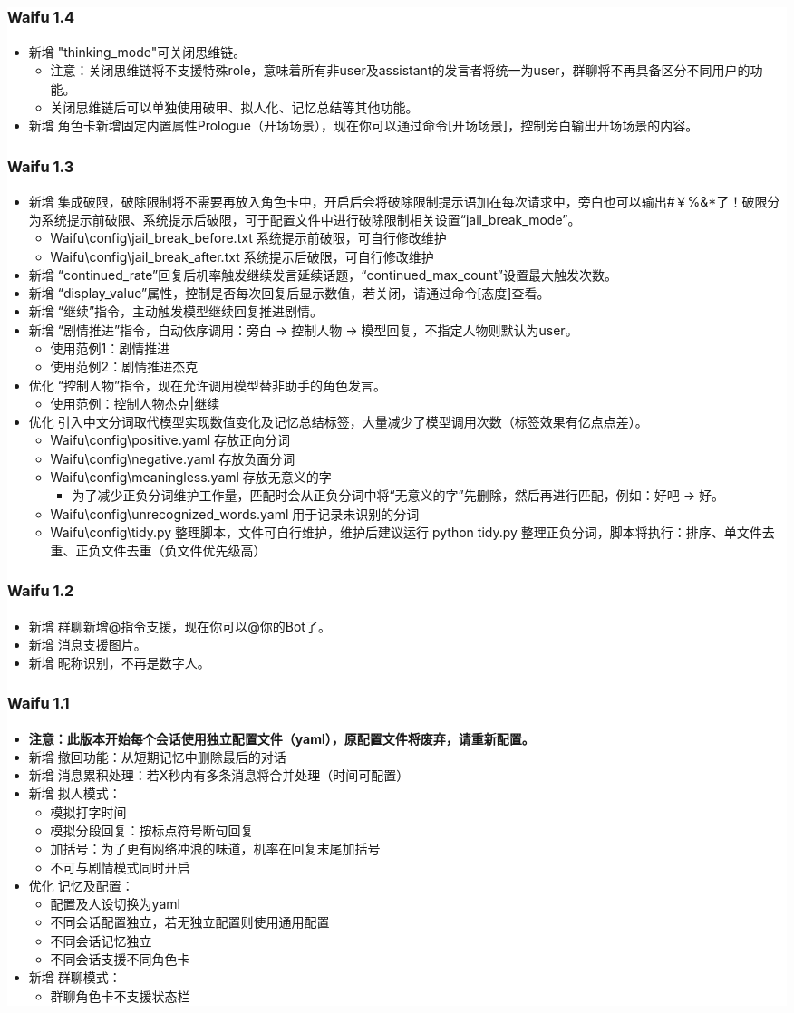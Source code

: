 ### Waifu 1.4

* 新增 "thinking_mode"可关闭思维链。
    * 注意：关闭思维链将不支援特殊role，意味着所有非user及assistant的发言者将统一为user，群聊将不再具备区分不同用户的功能。
    * 关闭思维链后可以单独使用破甲、拟人化、记忆总结等其他功能。
* 新增 角色卡新增固定内置属性Prologue（开场场景），现在你可以通过命令[开场场景]，控制旁白输出开场场景的内容。

### Waifu 1.3

* 新增 集成破限，破除限制将不需要再放入角色卡中，开启后会将破除限制提示语加在每次请求中，旁白也可以输出#￥%&*了！破限分为系统提示前破限、系统提示后破限，可于配置文件中进行破除限制相关设置“jail_break_mode”。
  * Waifu\config\jail_break_before.txt 系统提示前破限，可自行修改维护
  * Waifu\config\jail_break_after.txt 系统提示后破限，可自行修改维护
* 新增 “continued_rate”回复后机率触发继续发言延续话题，“continued_max_count”设置最大触发次数。
* 新增 “display_value”属性，控制是否每次回复后显示数值，若关闭，请通过命令[态度]查看。
* 新增 “继续”指令，主动触发模型继续回复推进剧情。
* 新增 “剧情推进”指令，自动依序调用：旁白 -> 控制人物 -> 模型回复，不指定人物则默认为user。
  * 使用范例1：剧情推进
  * 使用范例2：剧情推进杰克
* 优化 “控制人物”指令，现在允许调用模型替非助手的角色发言。
  * 使用范例：控制人物杰克|继续
* 优化 引入中文分词取代模型实现数值变化及记忆总结标签，大量减少了模型调用次数（标签效果有亿点点差）。
  * Waifu\config\positive.yaml 存放正向分词
  * Waifu\config\negative.yaml 存放负面分词
  * Waifu\config\meaningless.yaml 存放无意义的字
    * 为了减少正负分词维护工作量，匹配时会从正负分词中将“无意义的字”先删除，然后再进行匹配，例如：好吧 -> 好。
  * Waifu\config\unrecognized_words.yaml 用于记录未识别的分词
  * Waifu\config\tidy.py 整理脚本，文件可自行维护，维护后建议运行 python tidy.py 整理正负分词，脚本将执行：排序、单文件去重、正负文件去重（负文件优先级高）

### Waifu 1.2

* 新增 群聊新增@指令支援，现在你可以@你的Bot了。
* 新增 消息支援图片。
* 新增 昵称识别，不再是数字人。

### Waifu 1.1

* **注意：此版本开始每个会话使用独立配置文件（yaml），原配置文件将废弃，请重新配置。**
* 新增 撤回功能：从短期记忆中删除最后的对话
* 新增 消息累积处理：若X秒内有多条消息将合并处理（时间可配置）
* 新增 拟人模式：
  * 模拟打字时间
  * 模拟分段回复：按标点符号断句回复
  * 加括号：为了更有网络冲浪的味道，机率在回复末尾加括号
  * 不可与剧情模式同时开启
* 优化 记忆及配置：
  * 配置及人设切换为yaml
  * 不同会话配置独立，若无独立配置则使用通用配置
  * 不同会话记忆独立
  * 不同会话支援不同角色卡
* 新增 群聊模式：
  * 群聊角色卡不支援状态栏
